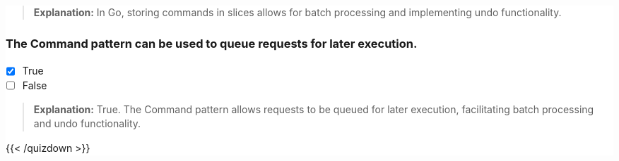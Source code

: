 > **Explanation:** In Go, storing commands in slices allows for batch processing and implementing undo functionality.

### The Command pattern can be used to queue requests for later execution.

- [x] True
- [ ] False

> **Explanation:** True. The Command pattern allows requests to be queued for later execution, facilitating batch processing and undo functionality.

{{< /quizdown >}}
